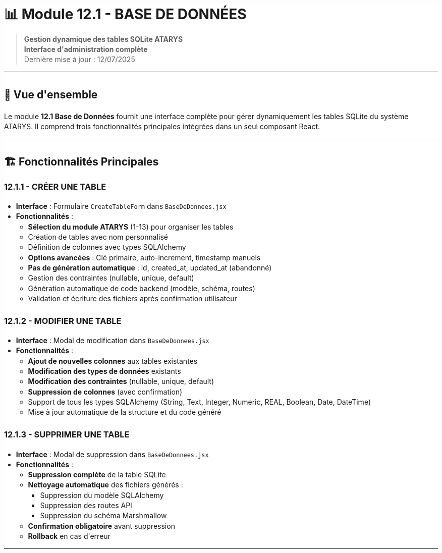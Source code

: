 # 📊 Module 12.1 - BASE DE DONNÉES

> **Gestion dynamique des tables SQLite ATARYS**  
> **Interface d'administration complète**  
> Dernière mise à jour : 12/07/2025

---

## 🎯 Vue d'ensemble

Le module **12.1 Base de Données** fournit une interface complète pour gérer dynamiquement les tables SQLite du système ATARYS. Il comprend trois fonctionnalités principales intégrées dans un seul composant React.

---

## 🏗️ Fonctionnalités Principales

### **12.1.1 - CRÉER UNE TABLE**
- **Interface** : Formulaire `CreateTableForm` dans `BaseDeDonnees.jsx`
- **Fonctionnalités** :
  - **Sélection du module ATARYS** (1-13) pour organiser les tables
  - Création de tables avec nom personnalisé
  - Définition de colonnes avec types SQLAlchemy
  - **Options avancées** : Clé primaire, auto-increment, timestamp manuels
  - **Pas de génération automatique** : id, created_at, updated_at (abandonné)
  - Gestion des contraintes (nullable, unique, default)
  - Génération automatique de code backend (modèle, schéma, routes)
  - Validation et écriture des fichiers après confirmation utilisateur

### **12.1.2 - MODIFIER UNE TABLE**
- **Interface** : Modal de modification dans `BaseDeDonnees.jsx`
- **Fonctionnalités** :
  - **Ajout de nouvelles colonnes** aux tables existantes
  - **Modification des types de données** existants
  - **Modification des contraintes** (nullable, unique, default)
  - **Suppression de colonnes** (avec confirmation)
  - Support de tous les types SQLAlchemy (String, Text, Integer, Numeric, REAL, Boolean, Date, DateTime)
  - Mise à jour automatique de la structure et du code généré

### **12.1.3 - SUPPRIMER UNE TABLE**
- **Interface** : Modal de suppression dans `BaseDeDonnees.jsx`
- **Fonctionnalités** :
  - **Suppression complète** de la table SQLite
  - **Nettoyage automatique** des fichiers générés :
    - Suppression du modèle SQLAlchemy
    - Suppression des routes API
    - Suppression du schéma Marshmallow
  - **Confirmation obligatoire** avant suppression
  - **Rollback** en cas d'erreur

---